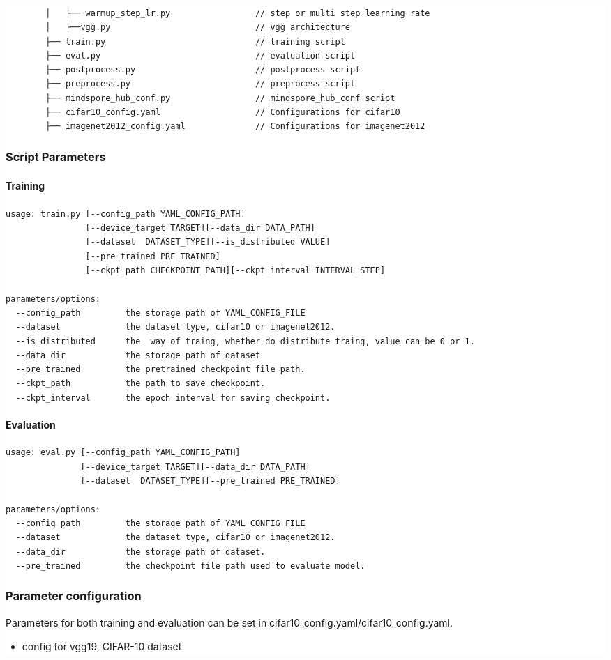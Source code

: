 ```bash
        │   ├── warmup_step_lr.py                 // step or multi step learning rate
        │   ├──vgg.py                             // vgg architecture
        ├── train.py                              // training script
        ├── eval.py                               // evaluation script
        ├── postprocess.py                        // postprocess script
        ├── preprocess.py                         // preprocess script
        ├── mindspore_hub_conf.py                 // mindspore_hub_conf script
        ├── cifar10_config.yaml                   // Configurations for cifar10
        ├── imagenet2012_config.yaml              // Configurations for imagenet2012
```

### [Script Parameters](#contents)

#### Training

```bash
usage: train.py [--config_path YAML_CONFIG_PATH]
                [--device_target TARGET][--data_dir DATA_PATH]
                [--dataset  DATASET_TYPE][--is_distributed VALUE]
                [--pre_trained PRE_TRAINED]
                [--ckpt_path CHECKPOINT_PATH][--ckpt_interval INTERVAL_STEP]

parameters/options:
  --config_path         the storage path of YAML_CONFIG_FILE
  --dataset             the dataset type, cifar10 or imagenet2012.
  --is_distributed      the  way of traing, whether do distribute traing, value can be 0 or 1.
  --data_dir            the storage path of dataset
  --pre_trained         the pretrained checkpoint file path.
  --ckpt_path           the path to save checkpoint.
  --ckpt_interval       the epoch interval for saving checkpoint.

```

#### Evaluation

```bash
usage: eval.py [--config_path YAML_CONFIG_PATH]
               [--device_target TARGET][--data_dir DATA_PATH]
               [--dataset  DATASET_TYPE][--pre_trained PRE_TRAINED]

parameters/options:
  --config_path         the storage path of YAML_CONFIG_FILE
  --dataset             the dataset type, cifar10 or imagenet2012.
  --data_dir            the storage path of dataset.
  --pre_trained         the checkpoint file path used to evaluate model.
```

### [Parameter configuration](#contents)

Parameters for both training and evaluation can be set in cifar10_config.yaml/cifar10_config.yaml.

- config for vgg19, CIFAR-10 dataset
